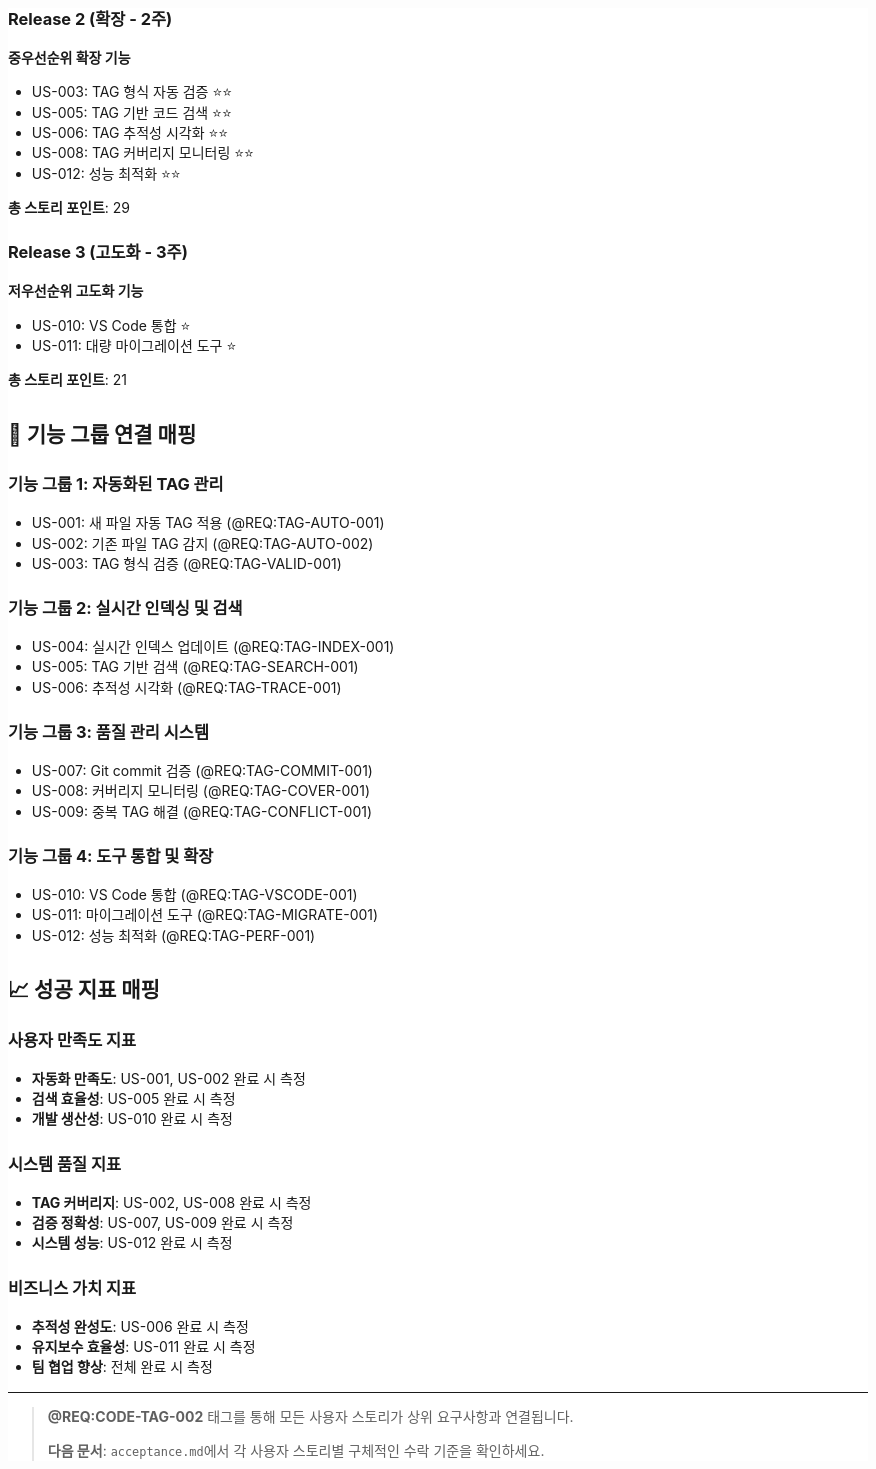 ### Release 2 (확장 - 2주)
**중우선순위 확장 기능**
- US-003: TAG 형식 자동 검증 ⭐⭐
- US-005: TAG 기반 코드 검색 ⭐⭐
- US-006: TAG 추적성 시각화 ⭐⭐
- US-008: TAG 커버리지 모니터링 ⭐⭐
- US-012: 성능 최적화 ⭐⭐

**총 스토리 포인트**: 29

### Release 3 (고도화 - 3주)
**저우선순위 고도화 기능**
- US-010: VS Code 통합 ⭐
- US-011: 대량 마이그레이션 도구 ⭐

**총 스토리 포인트**: 21

## 🎯 기능 그룹 연결 매핑

### 기능 그룹 1: 자동화된 TAG 관리
- US-001: 새 파일 자동 TAG 적용 (@REQ:TAG-AUTO-001)
- US-002: 기존 파일 TAG 감지 (@REQ:TAG-AUTO-002)
- US-003: TAG 형식 검증 (@REQ:TAG-VALID-001)

### 기능 그룹 2: 실시간 인덱싱 및 검색
- US-004: 실시간 인덱스 업데이트 (@REQ:TAG-INDEX-001)
- US-005: TAG 기반 검색 (@REQ:TAG-SEARCH-001)
- US-006: 추적성 시각화 (@REQ:TAG-TRACE-001)

### 기능 그룹 3: 품질 관리 시스템
- US-007: Git commit 검증 (@REQ:TAG-COMMIT-001)
- US-008: 커버리지 모니터링 (@REQ:TAG-COVER-001)
- US-009: 중복 TAG 해결 (@REQ:TAG-CONFLICT-001)

### 기능 그룹 4: 도구 통합 및 확장
- US-010: VS Code 통합 (@REQ:TAG-VSCODE-001)
- US-011: 마이그레이션 도구 (@REQ:TAG-MIGRATE-001)
- US-012: 성능 최적화 (@REQ:TAG-PERF-001)

## 📈 성공 지표 매핑

### 사용자 만족도 지표
- **자동화 만족도**: US-001, US-002 완료 시 측정
- **검색 효율성**: US-005 완료 시 측정
- **개발 생산성**: US-010 완료 시 측정

### 시스템 품질 지표
- **TAG 커버리지**: US-002, US-008 완료 시 측정
- **검증 정확성**: US-007, US-009 완료 시 측정
- **시스템 성능**: US-012 완료 시 측정

### 비즈니스 가치 지표
- **추적성 완성도**: US-006 완료 시 측정
- **유지보수 효율성**: US-011 완료 시 측정
- **팀 협업 향상**: 전체 완료 시 측정

---

> **@REQ:CODE-TAG-002** 태그를 통해 모든 사용자 스토리가 상위 요구사항과 연결됩니다.
>
> **다음 문서**: `acceptance.md`에서 각 사용자 스토리별 구체적인 수락 기준을 확인하세요.